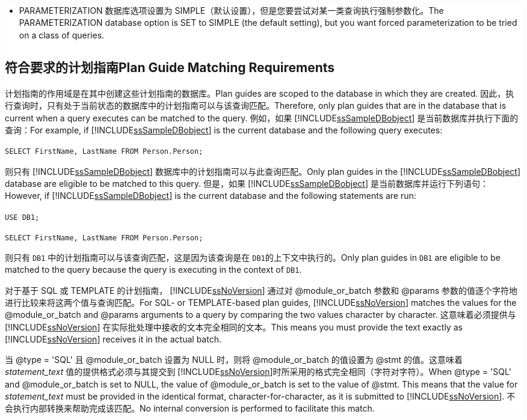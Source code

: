 -   <span data-ttu-id="b7836-143">PARAMETERIZATION 数据库选项设置为 SIMPLE（默认设置），但是您要尝试对某一类查询执行强制参数化。</span><span class="sxs-lookup"><span data-stu-id="b7836-143">The PARAMETERIZATION database option is SET to SIMPLE (the default setting), but you want forced parameterization to be tried on a class of queries.</span></span>  
  
## <a name="plan-guide-matching-requirements"></a><span data-ttu-id="b7836-144">符合要求的计划指南</span><span class="sxs-lookup"><span data-stu-id="b7836-144">Plan Guide Matching Requirements</span></span>  
 <span data-ttu-id="b7836-145">计划指南的作用域是在其中创建这些计划指南的数据库。</span><span class="sxs-lookup"><span data-stu-id="b7836-145">Plan guides are scoped to the database in which they are created.</span></span> <span data-ttu-id="b7836-146">因此，执行查询时，只有处于当前状态的数据库中的计划指南可以与该查询匹配。</span><span class="sxs-lookup"><span data-stu-id="b7836-146">Therefore, only plan guides that are in the database that is current when a query executes can be matched to the query.</span></span> <span data-ttu-id="b7836-147">例如，如果 [!INCLUDE[ssSampleDBobject](../../includes/sssampledbobject-md.md)] 是当前数据库并执行下面的查询：</span><span class="sxs-lookup"><span data-stu-id="b7836-147">For example, if [!INCLUDE[ssSampleDBobject](../../includes/sssampledbobject-md.md)] is the current database and the following query executes:</span></span>  
  
 `SELECT FirstName, LastName FROM Person.Person;`  
  
 <span data-ttu-id="b7836-148">则只有 [!INCLUDE[ssSampleDBobject](../../includes/sssampledbobject-md.md)] 数据库中的计划指南可以与此查询匹配。</span><span class="sxs-lookup"><span data-stu-id="b7836-148">Only plan guides in the [!INCLUDE[ssSampleDBobject](../../includes/sssampledbobject-md.md)] database are eligible to be matched to this query.</span></span> <span data-ttu-id="b7836-149">但是，如果 [!INCLUDE[ssSampleDBobject](../../includes/sssampledbobject-md.md)] 是当前数据库并运行下列语句：</span><span class="sxs-lookup"><span data-stu-id="b7836-149">However, if [!INCLUDE[ssSampleDBobject](../../includes/sssampledbobject-md.md)] is the current database and the following statements are run:</span></span>  
  
 `USE DB1;`  
  
 `SELECT FirstName, LastName FROM Person.Person;`  
  
 <span data-ttu-id="b7836-150">则只有 `DB1` 中的计划指南可以与该查询匹配，这是因为该查询是在 `DB1`的上下文中执行的。</span><span class="sxs-lookup"><span data-stu-id="b7836-150">Only plan guides in `DB1` are eligible to be matched to the query because the query is executing in the context of `DB1`.</span></span>  
  
 <span data-ttu-id="b7836-151">对于基于 SQL 或 TEMPLATE 的计划指南， [!INCLUDE[ssNoVersion](../../includes/ssnoversion-md.md)] 通过对 @module_or_batch 参数和 @params 参数的值逐个字符地进行比较来将这两个值与查询匹配。</span><span class="sxs-lookup"><span data-stu-id="b7836-151">For SQL- or TEMPLATE-based plan guides, [!INCLUDE[ssNoVersion](../../includes/ssnoversion-md.md)] matches the values for the @module_or_batch and @params arguments to a query by comparing the two values character by character.</span></span> <span data-ttu-id="b7836-152">这意味着必须提供与 [!INCLUDE[ssNoVersion](../../includes/ssnoversion-md.md)] 在实际批处理中接收的文本完全相同的文本。</span><span class="sxs-lookup"><span data-stu-id="b7836-152">This means you must provide the text exactly as [!INCLUDE[ssNoVersion](../../includes/ssnoversion-md.md)] receives it in the actual batch.</span></span>  
  
 <span data-ttu-id="b7836-153">当 @type = 'SQL' 且 @module_or_batch 设置为 NULL 时，则将 @module_or_batch 的值设置为 @stmt 的值。这意味着 *statement_text* 值的提供格式必须与其提交到 [!INCLUDE[ssNoVersion](../../includes/ssnoversion-md.md)]时所采用的格式完全相同（字符对字符）。</span><span class="sxs-lookup"><span data-stu-id="b7836-153">When @type = 'SQL' and @module_or_batch is set to NULL, the value of @module_or_batch is set to the value of @stmt. This means that the value for *statement_text* must be provided in the identical format, character-for-character, as it is submitted to [!INCLUDE[ssNoVersion](../../includes/ssnoversion-md.md)].</span></span> <span data-ttu-id="b7836-154">不会执行内部转换来帮助完成该匹配。</span><span class="sxs-lookup"><span data-stu-id="b7836-154">No internal conversion is performed to facilitate this match.</span></span>  
  